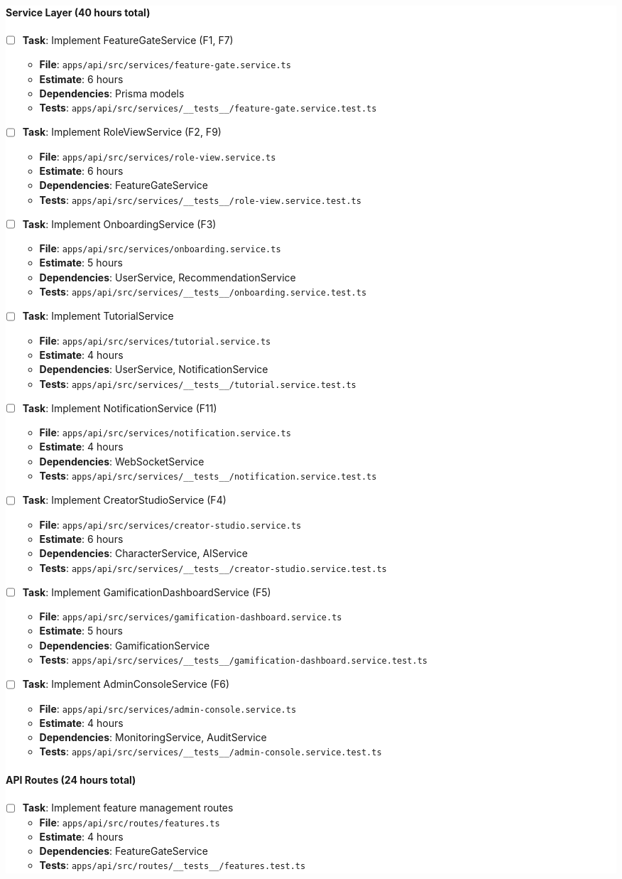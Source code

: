 #### Service Layer (40 hours total)
- [ ] **Task**: Implement FeatureGateService (F1, F7)
  - **File**: `apps/api/src/services/feature-gate.service.ts`
  - **Estimate**: 6 hours
  - **Dependencies**: Prisma models
  - **Tests**: `apps/api/src/services/__tests__/feature-gate.service.test.ts`

- [ ] **Task**: Implement RoleViewService (F2, F9)
  - **File**: `apps/api/src/services/role-view.service.ts`
  - **Estimate**: 6 hours
  - **Dependencies**: FeatureGateService
  - **Tests**: `apps/api/src/services/__tests__/role-view.service.test.ts`

- [ ] **Task**: Implement OnboardingService (F3)
  - **File**: `apps/api/src/services/onboarding.service.ts`
  - **Estimate**: 5 hours
  - **Dependencies**: UserService, RecommendationService
  - **Tests**: `apps/api/src/services/__tests__/onboarding.service.test.ts`

- [ ] **Task**: Implement TutorialService
  - **File**: `apps/api/src/services/tutorial.service.ts`
  - **Estimate**: 4 hours
  - **Dependencies**: UserService, NotificationService
  - **Tests**: `apps/api/src/services/__tests__/tutorial.service.test.ts`

- [ ] **Task**: Implement NotificationService (F11)
  - **File**: `apps/api/src/services/notification.service.ts`
  - **Estimate**: 4 hours
  - **Dependencies**: WebSocketService
  - **Tests**: `apps/api/src/services/__tests__/notification.service.test.ts`

- [ ] **Task**: Implement CreatorStudioService (F4)
  - **File**: `apps/api/src/services/creator-studio.service.ts`
  - **Estimate**: 6 hours
  - **Dependencies**: CharacterService, AIService
  - **Tests**: `apps/api/src/services/__tests__/creator-studio.service.test.ts`

- [ ] **Task**: Implement GamificationDashboardService (F5)
  - **File**: `apps/api/src/services/gamification-dashboard.service.ts`
  - **Estimate**: 5 hours
  - **Dependencies**: GamificationService
  - **Tests**: `apps/api/src/services/__tests__/gamification-dashboard.service.test.ts`

- [ ] **Task**: Implement AdminConsoleService (F6)
  - **File**: `apps/api/src/services/admin-console.service.ts`
  - **Estimate**: 4 hours
  - **Dependencies**: MonitoringService, AuditService
  - **Tests**: `apps/api/src/services/__tests__/admin-console.service.test.ts`

#### API Routes (24 hours total)
- [ ] **Task**: Implement feature management routes
  - **File**: `apps/api/src/routes/features.ts`
  - **Estimate**: 4 hours
  - **Dependencies**: FeatureGateService
  - **Tests**: `apps/api/src/routes/__tests__/features.test.ts`
